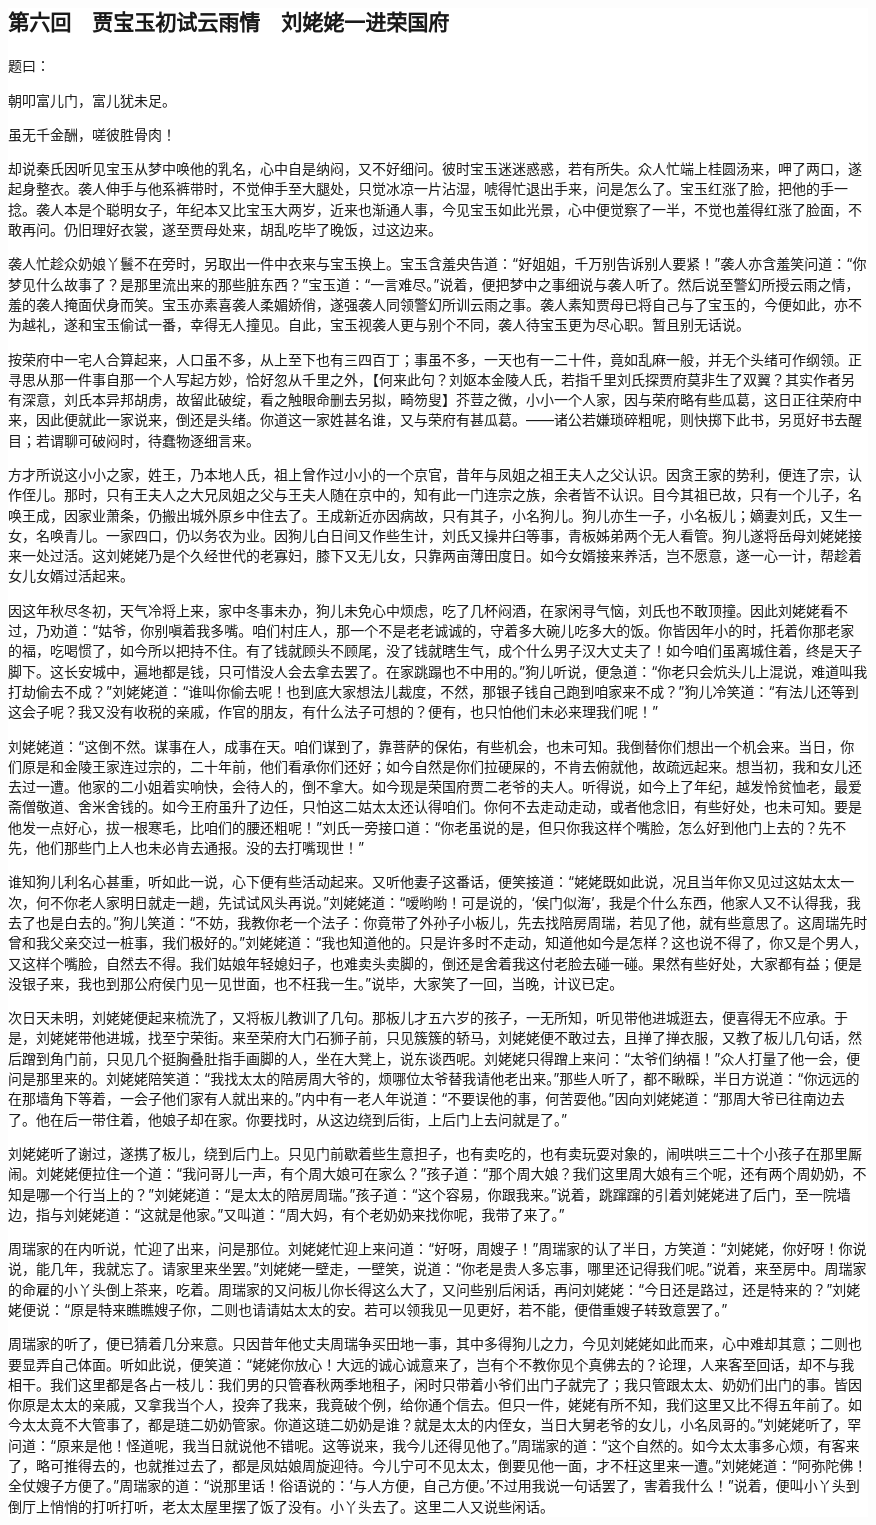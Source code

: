 ## 第六回　贾宝玉初试云雨情　刘姥姥一进荣国府

题曰：

朝叩富儿门，富儿犹未足。

虽无千金酬，嗟彼胜骨肉！

却说秦氏因听见宝玉从梦中唤他的乳名，心中自是纳闷，又不好细问。彼时宝玉迷迷惑惑，若有所失。众人忙端上桂圆汤来，呷了两口，遂起身整衣。袭人伸手与他系裤带时，不觉伸手至大腿处，只觉冰凉一片沾湿，唬得忙退出手来，问是怎么了。宝玉红涨了脸，把他的手一捻。袭人本是个聪明女子，年纪本又比宝玉大两岁，近来也渐通人事，今见宝玉如此光景，心中便觉察了一半，不觉也羞得红涨了脸面，不敢再问。仍旧理好衣裳，遂至贾母处来，胡乱吃毕了晚饭，过这边来。

袭人忙趁众奶娘丫鬟不在旁时，另取出一件中衣来与宝玉换上。宝玉含羞央告道：“好姐姐，千万别告诉别人要紧！”袭人亦含羞笑问道：“你梦见什么故事了？是那里流出来的那些脏东西？”宝玉道：“一言难尽。”说着，便把梦中之事细说与袭人听了。然后说至警幻所授云雨之情，羞的袭人掩面伏身而笑。宝玉亦素喜袭人柔媚娇俏，遂强袭人同领警幻所训云雨之事。袭人素知贾母已将自己与了宝玉的，今便如此，亦不为越礼，遂和宝玉偷试一番，幸得无人撞见。自此，宝玉视袭人更与别个不同，袭人待宝玉更为尽心职。暂且别无话说。

按荣府中一宅人合算起来，人口虽不多，从上至下也有三四百丁；事虽不多，一天也有一二十件，竟如乱麻一般，并无个头绪可作纲领。正寻思从那一件事自那一个人写起方妙，恰好忽从千里之外，【何来此句？刘妪本金陵人氏，若指千里刘氏探贾府莫非生了双翼？其实作者另有深意，刘氏本异邦胡虏，故留此破绽，看之触眼命删去另拟，畸笏叟】芥荳之微，小小一个人家，因与荣府略有些瓜葛，这日正往荣府中来，因此便就此一家说来，倒还是头绪。你道这一家姓甚名谁，又与荣府有甚瓜葛。――诸公若嫌琐碎粗呢，则快掷下此书，另觅好书去醒目；若谓聊可破闷时，待蠢物逐细言来。

方才所说这小小之家，姓王，乃本地人氏，祖上曾作过小小的一个京官，昔年与凤姐之祖王夫人之父认识。因贪王家的势利，便连了宗，认作侄儿。那时，只有王夫人之大兄凤姐之父与王夫人随在京中的，知有此一门连宗之族，余者皆不认识。目今其祖已故，只有一个儿子，名唤王成，因家业萧条，仍搬出城外原乡中住去了。王成新近亦因病故，只有其子，小名狗儿。狗儿亦生一子，小名板儿；嫡妻刘氏，又生一女，名唤青儿。一家四口，仍以务农为业。因狗儿白日间又作些生计，刘氏又操井臼等事，青板姊弟两个无人看管。狗儿遂将岳母刘姥姥接来一处过活。这刘姥姥乃是个久经世代的老寡妇，膝下又无儿女，只靠两亩薄田度日。如今女婿接来养活，岂不愿意，遂一心一计，帮趁着女儿女婿过活起来。

因这年秋尽冬初，天气冷将上来，家中冬事未办，狗儿未免心中烦虑，吃了几杯闷酒，在家闲寻气恼，刘氏也不敢顶撞。因此刘姥姥看不过，乃劝道：“姑爷，你别嗔着我多嘴。咱们村庄人，那一个不是老老诚诚的，守着多大碗儿吃多大的饭。你皆因年小的时，托着你那老家的福，吃喝惯了，如今所以把持不住。有了钱就顾头不顾尾，没了钱就瞎生气，成个什么男子汉大丈夫了！如今咱们虽离城住着，终是天子脚下。这长安城中，遍地都是钱，只可惜没人会去拿去罢了。在家跳蹋也不中用的。”狗儿听说，便急道：“你老只会炕头儿上混说，难道叫我打劫偷去不成？”刘姥姥道：“谁叫你偷去呢！也到底大家想法儿裁度，不然，那银子钱自己跑到咱家来不成？”狗儿冷笑道：“有法儿还等到这会子呢？我又没有收税的亲戚，作官的朋友，有什么法子可想的？便有，也只怕他们未必来理我们呢！”

刘姥姥道：“这倒不然。谋事在人，成事在天。咱们谋到了，靠菩萨的保佑，有些机会，也未可知。我倒替你们想出一个机会来。当日，你们原是和金陵王家连过宗的，二十年前，他们看承你们还好；如今自然是你们拉硬屎的，不肯去俯就他，故疏远起来。想当初，我和女儿还去过一遭。他家的二小姐着实响快，会待人的，倒不拿大。如今现是荣国府贾二老爷的夫人。听得说，如今上了年纪，越发怜贫恤老，最爱斋僧敬道、舍米舍钱的。如今王府虽升了边任，只怕这二姑太太还认得咱们。你何不去走动走动，或者他念旧，有些好处，也未可知。要是他发一点好心，拔一根寒毛，比咱们的腰还粗呢！”刘氏一旁接口道：“你老虽说的是，但只你我这样个嘴脸，怎么好到他门上去的？先不先，他们那些门上人也未必肯去通报。没的去打嘴现世！”

谁知狗儿利名心甚重，听如此一说，心下便有些活动起来。又听他妻子这番话，便笑接道：“姥姥既如此说，况且当年你又见过这姑太太一次，何不你老人家明日就走一趟，先试试风头再说。”刘姥姥道：“嗳哟哟！可是说的，‘侯门似海’，我是个什么东西，他家人又不认得我，我去了也是白去的。”狗儿笑道：“不妨，我教你老一个法子：你竟带了外孙子小板儿，先去找陪房周瑞，若见了他，就有些意思了。这周瑞先时曾和我父亲交过一桩事，我们极好的。”刘姥姥道：“我也知道他的。只是许多时不走动，知道他如今是怎样？这也说不得了，你又是个男人，又这样个嘴脸，自然去不得。我们姑娘年轻媳妇子，也难卖头卖脚的，倒还是舍着我这付老脸去碰一碰。果然有些好处，大家都有益；便是没银子来，我也到那公府侯门见一见世面，也不枉我一生。”说毕，大家笑了一回，当晚，计议已定。

次日天未明，刘姥姥便起来梳洗了，又将板儿教训了几句。那板儿才五六岁的孩子，一无所知，听见带他进城逛去，便喜得无不应承。于是，刘姥姥带他进城，找至宁荣街。来至荣府大门石狮子前，只见簇簇的轿马，刘姥姥便不敢过去，且掸了掸衣服，又教了板儿几句话，然后蹭到角门前，只见几个挺胸叠肚指手画脚的人，坐在大凳上，说东谈西呢。刘姥姥只得蹭上来问：“太爷们纳福！”众人打量了他一会，便问是那里来的。刘姥姥陪笑道：“我找太太的陪房周大爷的，烦哪位太爷替我请他老出来。”那些人听了，都不瞅睬，半日方说道：“你远远的在那墙角下等着，一会子他们家有人就出来的。”内中有一老人年说道：“不要误他的事，何苦耍他。”因向刘姥姥道：“那周大爷已往南边去了。他在后一带住着，他娘子却在家。你要找时，从这边绕到后街，上后门上去问就是了。”

刘姥姥听了谢过，遂携了板儿，绕到后门上。只见门前歇着些生意担子，也有卖吃的，也有卖玩耍对象的，闹哄哄三二十个小孩子在那里厮闹。刘姥姥便拉住一个道：“我问哥儿一声，有个周大娘可在家么？”孩子道：“那个周大娘？我们这里周大娘有三个呢，还有两个周奶奶，不知是哪一个行当上的？”刘姥姥道：“是太太的陪房周瑞。”孩子道：“这个容易，你跟我来。”说着，跳蹿蹿的引着刘姥姥进了后门，至一院墙边，指与刘姥姥道：“这就是他家。”又叫道：“周大妈，有个老奶奶来找你呢，我带了来了。”

周瑞家的在内听说，忙迎了出来，问是那位。刘姥姥忙迎上来问道：“好呀，周嫂子！”周瑞家的认了半日，方笑道：“刘姥姥，你好呀！你说说，能几年，我就忘了。请家里来坐罢。”刘姥姥一壁走，一壁笑，说道：“你老是贵人多忘事，哪里还记得我们呢。”说着，来至房中。周瑞家的命雇的小丫头倒上茶来，吃着。周瑞家的又问板儿你长得这么大了，又问些别后闲话，再问刘姥姥：“今日还是路过，还是特来的？”刘姥姥便说：“原是特来瞧瞧嫂子你，二则也请请姑太太的安。若可以领我见一见更好，若不能，便借重嫂子转致意罢了。”

周瑞家的听了，便已猜着几分来意。只因昔年他丈夫周瑞争买田地一事，其中多得狗儿之力，今见刘姥姥如此而来，心中难却其意；二则也要显弄自己体面。听如此说，便笑道：“姥姥你放心！大远的诚心诚意来了，岂有个不教你见个真佛去的？论理，人来客至回话，却不与我相干。我们这里都是各占一枝儿：我们男的只管春秋两季地租子，闲时只带着小爷们出门子就完了；我只管跟太太、奶奶们出门的事。皆因你原是太太的亲戚，又拿我当个人，投奔了我来，我竟破个例，给你通个信去。但只一件，姥姥有所不知，我们这里又比不得五年前了。如今太太竟不大管事了，都是琏二奶奶管家。你道这琏二奶奶是谁？就是太太的内侄女，当日大舅老爷的女儿，小名凤哥的。”刘姥姥听了，罕问道：“原来是他！怪道呢，我当日就说他不错呢。这等说来，我今儿还得见他了。”周瑞家的道：“这个自然的。如今太太事多心烦，有客来了，略可推得去的，也就推过去了，都是凤姑娘周旋迎待。今儿宁可不见太太，倒要见他一面，才不枉这里来一遭。”刘姥姥道：“阿弥陀佛！全仗嫂子方便了。”周瑞家的道：“说那里话！俗语说的：‘与人方便，自己方便。’不过用我说一句话罢了，害着我什么！”说着，便叫小丫头到倒厅上悄悄的打听打听，老太太屋里摆了饭了没有。小丫头去了。这里二人又说些闲话。
